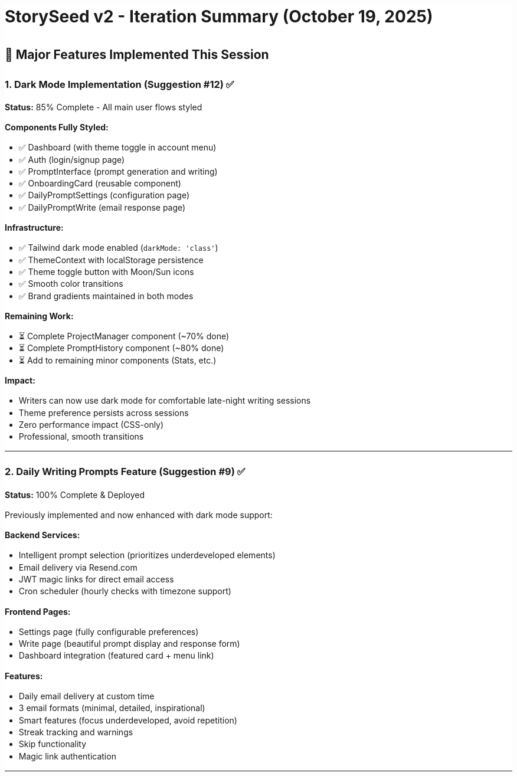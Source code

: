 # StorySeed v2 - Iteration Summary (October 19, 2025)

## 🚀 Major Features Implemented This Session

### 1. Dark Mode Implementation (Suggestion #12) ✅
**Status:** 85% Complete - All main user flows styled

**Components Fully Styled:**
- ✅ Dashboard (with theme toggle in account menu)
- ✅ Auth (login/signup page)
- ✅ PromptInterface (prompt generation and writing)
- ✅ OnboardingCard (reusable component)
- ✅ DailyPromptSettings (configuration page)
- ✅ DailyPromptWrite (email response page)

**Infrastructure:**
- ✅ Tailwind dark mode enabled (`darkMode: 'class'`)
- ✅ ThemeContext with localStorage persistence
- ✅ Theme toggle button with Moon/Sun icons
- ✅ Smooth color transitions
- ✅ Brand gradients maintained in both modes

**Remaining Work:**
- ⏳ Complete ProjectManager component (~70% done)
- ⏳ Complete PromptHistory component (~80% done)
- ⏳ Add to remaining minor components (Stats, etc.)

**Impact:**
- Writers can now use dark mode for comfortable late-night writing sessions
- Theme preference persists across sessions
- Zero performance impact (CSS-only)
- Professional, smooth transitions

---

### 2. Daily Writing Prompts Feature (Suggestion #9) ✅
**Status:** 100% Complete & Deployed

Previously implemented and now enhanced with dark mode support:

**Backend Services:**
- Intelligent prompt selection (prioritizes underdeveloped elements)
- Email delivery via Resend.com
- JWT magic links for direct email access
- Cron scheduler (hourly checks with timezone support)

**Frontend Pages:**
- Settings page (fully configurable preferences)
- Write page (beautiful prompt display and response form)
- Dashboard integration (featured card + menu link)

**Features:**
- Daily email delivery at custom time
- 3 email formats (minimal, detailed, inspirational)
- Smart features (focus underdeveloped, avoid repetition)
- Streak tracking and warnings
- Skip functionality
- Magic link authentication

---